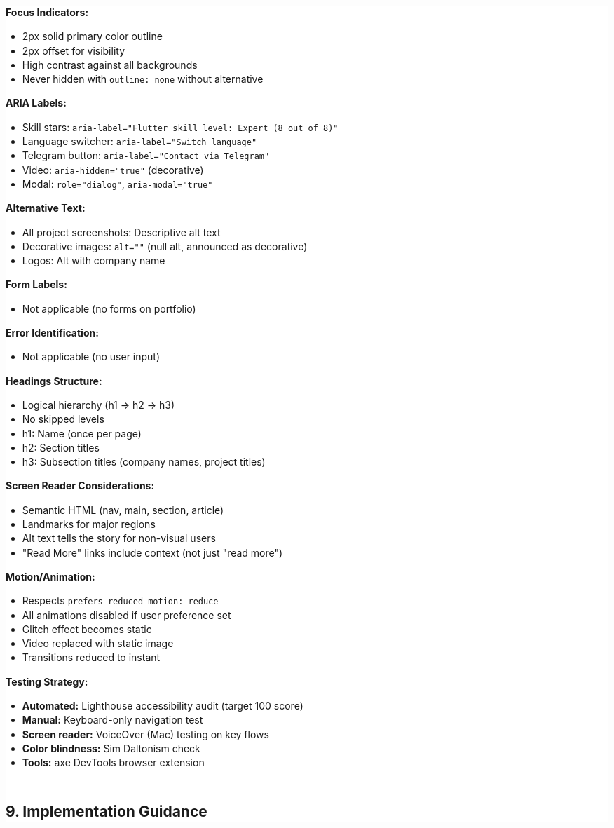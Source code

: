 **Focus Indicators:**
- 2px solid primary color outline
- 2px offset for visibility
- High contrast against all backgrounds
- Never hidden with `outline: none` without alternative

**ARIA Labels:**
- Skill stars: `aria-label="Flutter skill level: Expert (8 out of 8)"`
- Language switcher: `aria-label="Switch language"`
- Telegram button: `aria-label="Contact via Telegram"`
- Video: `aria-hidden="true"` (decorative)
- Modal: `role="dialog"`, `aria-modal="true"`

**Alternative Text:**
- All project screenshots: Descriptive alt text
- Decorative images: `alt=""` (null alt, announced as decorative)
- Logos: Alt with company name

**Form Labels:**
- Not applicable (no forms on portfolio)

**Error Identification:**
- Not applicable (no user input)

**Headings Structure:**
- Logical hierarchy (h1 → h2 → h3)
- No skipped levels
- h1: Name (once per page)
- h2: Section titles
- h3: Subsection titles (company names, project titles)

**Screen Reader Considerations:**
- Semantic HTML (nav, main, section, article)
- Landmarks for major regions
- Alt text tells the story for non-visual users
- "Read More" links include context (not just "read more")

**Motion/Animation:**
- Respects `prefers-reduced-motion: reduce`
- All animations disabled if user preference set
- Glitch effect becomes static
- Video replaced with static image
- Transitions reduced to instant

**Testing Strategy:**
- **Automated:** Lighthouse accessibility audit (target 100 score)
- **Manual:** Keyboard-only navigation test
- **Screen reader:** VoiceOver (Mac) testing on key flows
- **Color blindness:** Sim Daltonism check
- **Tools:** axe DevTools browser extension

---

## 9. Implementation Guidance

